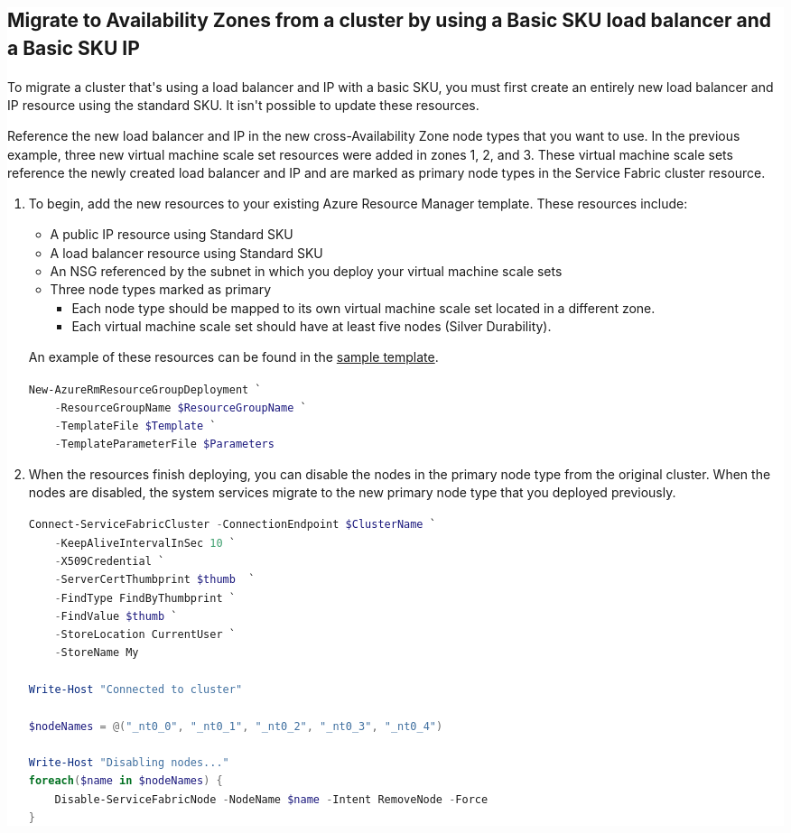 ## Migrate to Availability Zones from a cluster by using a Basic SKU load balancer and a Basic SKU IP

To migrate a cluster that's using a load balancer and IP with a basic SKU, you must first create an entirely new load balancer and IP resource using the standard SKU. It isn't possible to update these resources.

Reference the new load balancer and IP in the new cross-Availability Zone node types that you want to use. In the previous example, three new virtual machine scale set resources were added in zones 1, 2, and 3. These virtual machine scale sets reference the newly created load balancer and IP and are marked as primary node types in the Service Fabric cluster resource.

1. To begin, add the new resources to your existing Azure Resource Manager template. These resources include:

   * A public IP resource using Standard SKU
   * A load balancer resource using Standard SKU
   * An NSG referenced by the subnet in which you deploy your virtual machine scale sets
   * Three node types marked as primary
     * Each node type should be mapped to its own virtual machine scale set located in a different zone.
     * Each virtual machine scale set should have at least five nodes (Silver Durability).

   An example of these resources can be found in the [sample template](https://github.com/Azure-Samples/service-fabric-cluster-templates/tree/master/10-VM-Ubuntu-2-NodeType-Secure).

   ```powershell
   New-AzureRmResourceGroupDeployment `
       -ResourceGroupName $ResourceGroupName `
       -TemplateFile $Template `
       -TemplateParameterFile $Parameters
   ```

1. When the resources finish deploying, you can disable the nodes in the primary node type from the original cluster. When the nodes are disabled, the system services migrate to the new primary node type that you deployed previously.

   ```powershell
   Connect-ServiceFabricCluster -ConnectionEndpoint $ClusterName `
       -KeepAliveIntervalInSec 10 `
       -X509Credential `
       -ServerCertThumbprint $thumb  `
       -FindType FindByThumbprint `
       -FindValue $thumb `
       -StoreLocation CurrentUser `
       -StoreName My 

   Write-Host "Connected to cluster"

   $nodeNames = @("_nt0_0", "_nt0_1", "_nt0_2", "_nt0_3", "_nt0_4")

   Write-Host "Disabling nodes..."
   foreach($name in $nodeNames) {
       Disable-ServiceFabricNode -NodeName $name -Intent RemoveNode -Force
   }
   ```
